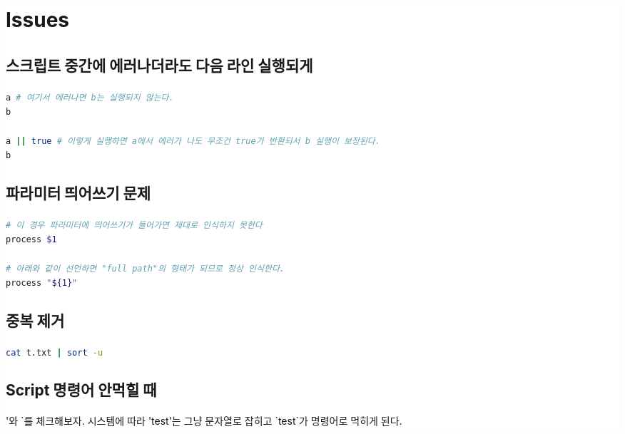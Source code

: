 

# Issues

## 스크립트 중간에 에러나더라도 다음 라인 실행되게

```sh
a # 여기서 에러나면 b는 실행되지 않는다.
b

a || true # 이렇게 실행하면 a에서 에러가 나도 무조건 true가 반환되서 b 실행이 보장된다.
b
```

## 파라미터 띄어쓰기 문제

```sh
# 이 경우 파라미터에 띄어쓰기가 들어가면 제대로 인식하지 못한다
process $1

# 아래와 같이 선언하면 "full path"의 형태가 되므로 정상 인식한다. 
process "${1}"
```

## 중복 제거

```sh
cat t.txt | sort -u
```

## Script 명령어 안먹힐 때

'와 \`를 체크해보자. 시스템에 따라 'test'는 그냥 문자열로 잡히고 \`test\`가 명령어로 먹히게 된다.

